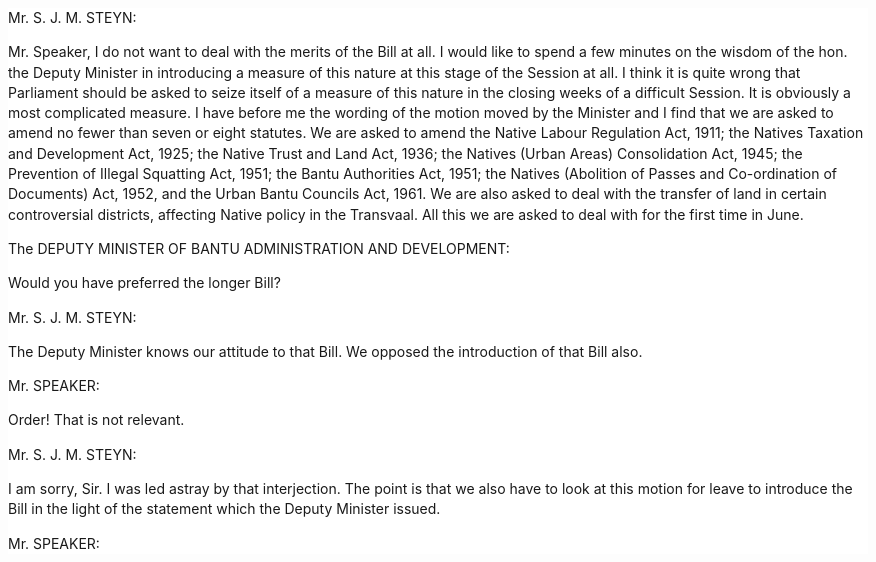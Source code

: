 </speech>

<speech by="#steyn">

<from>Mr. <person refersTo="hansard_za">S. J. M. STEYN</person>:</from>

<p>Mr. Speaker, I do not want to deal with the merits of the Bill at all. I would like to spend a few minutes on the wisdom of the hon. the Deputy Minister in introducing a measure of this nature at this stage of the Session at all. I think it is quite wrong that Parliament should be asked to seize itself of a measure of this nature in the closing weeks of a difficult Session. It is obviously a most complicated measure. I have before me the wording of the motion moved by the Minister and I find that we are asked to amend no fewer than seven or eight statutes. We are asked to amend the Native Labour Regulation Act, 1911; the Natives Taxation and Development Act, 1925; the Native Trust and Land Act, 1936; the Natives (Urban Areas) Consolidation Act, 1945; the Prevention of Illegal Squatting Act, 1951; the Bantu Authorities Act, 1951; the Natives (Abolition of Passes and Co-ordination of Documents) Act, 1952, and the Urban Bantu Councils Act, 1961. We are also asked to deal with the transfer of land in certain controversial districts, affecting Native policy in the Transvaal. All this we are asked to deal with for the first time in June.</p>

</speech>

<speech by="#deputy_minister_of_bantu_administration_and_development">

<from>The <person refersTo="hansard_za">DEPUTY MINISTER OF BANTU ADMINISTRATION AND DEVELOPMENT</person>:</from>

<p>Would you have preferred the longer Bill?</p>

</speech>

<speech by="#steyn">

<from>Mr. <person refersTo="hansard_za">S. J. M. STEYN</person>:</from>

<p>The Deputy Minister knows our attitude to that Bill. We opposed the introduction of that Bill also.</p>

</speech>

<speech by="#speaker">

<from>Mr. <person refersTo="hansard_za">SPEAKER</person>:</from>

<p>Order! That is not relevant.</p>

</speech>

<speech by="#steyn">

<from>Mr. <person refersTo="hansard_za">S. J. M. STEYN</person>:</from>

<p>I am sorry, Sir. I was led astray by that interjection. The point is that we also have to look at this motion for leave to introduce the Bill in the light of the statement which the Deputy Minister issued.</p>

</speech>

<speech by="#speaker">

<from>Mr. <person refersTo="hansard_za">SPEAKER</person>:</from>
